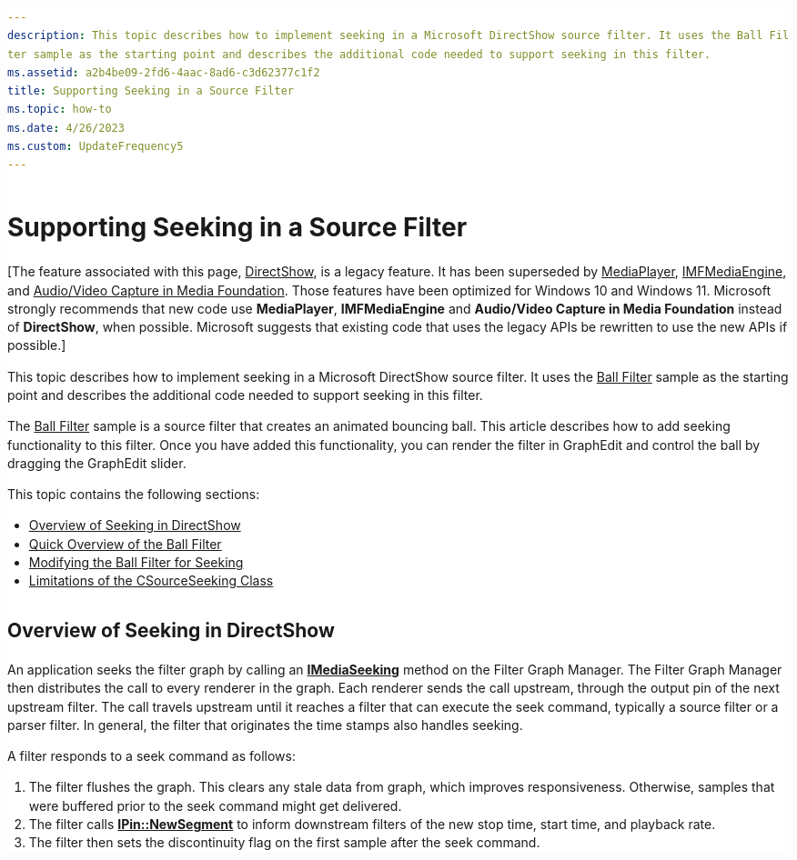 ```yaml
---
description: This topic describes how to implement seeking in a Microsoft DirectShow source filter. It uses the Ball Filter sample as the starting point and describes the additional code needed to support seeking in this filter.
ms.assetid: a2b4be09-2fd6-4aac-8ad6-c3d62377c1f2
title: Supporting Seeking in a Source Filter
ms.topic: how-to
ms.date: 4/26/2023
ms.custom: UpdateFrequency5
---
```


# Supporting Seeking in a Source Filter

\[The feature associated with this page, [DirectShow](/windows/win32/directshow/directshow), is a legacy feature. It has been superseded by [MediaPlayer](/uwp/api/Windows.Media.Playback.MediaPlayer), [IMFMediaEngine](/windows/win32/api/mfmediaengine/nn-mfmediaengine-imfmediaengine), and [Audio/Video Capture in Media Foundation](/windows/win32/medfound/audio-video-capture-in-media-foundation). Those features have been optimized for Windows 10 and Windows 11. Microsoft strongly recommends that new code use **MediaPlayer**, **IMFMediaEngine** and **Audio/Video Capture in Media Foundation** instead of **DirectShow**, when possible. Microsoft suggests that existing code that uses the legacy APIs be rewritten to use the new APIs if possible.\]

This topic describes how to implement seeking in a Microsoft DirectShow source filter. It uses the [Ball Filter](ball-filter-sample.md) sample as the starting point and describes the additional code needed to support seeking in this filter.

The [Ball Filter](ball-filter-sample.md) sample is a source filter that creates an animated bouncing ball. This article describes how to add seeking functionality to this filter. Once you have added this functionality, you can render the filter in GraphEdit and control the ball by dragging the GraphEdit slider.

This topic contains the following sections:

-   [Overview of Seeking in DirectShow](#overview-of-seeking-in-directshow)
-   [Quick Overview of the Ball Filter](#quick-overview-of-the-ball-filter)
-   [Modifying the Ball Filter for Seeking](#modifying-the-ball-filter-for-seeking)
-   [Limitations of the CSourceSeeking Class](#limitations-of-the-csourceseeking-class)

## Overview of Seeking in DirectShow

An application seeks the filter graph by calling an [**IMediaSeeking**](/windows/desktop/api/Strmif/nn-strmif-imediaseeking) method on the Filter Graph Manager. The Filter Graph Manager then distributes the call to every renderer in the graph. Each renderer sends the call upstream, through the output pin of the next upstream filter. The call travels upstream until it reaches a filter that can execute the seek command, typically a source filter or a parser filter. In general, the filter that originates the time stamps also handles seeking.

A filter responds to a seek command as follows:

1.  The filter flushes the graph. This clears any stale data from graph, which improves responsiveness. Otherwise, samples that were buffered prior to the seek command might get delivered.
2.  The filter calls [**IPin::NewSegment**](/windows/desktop/api/Strmif/nf-strmif-ipin-newsegment) to inform downstream filters of the new stop time, start time, and playback rate.
3.  The filter then sets the discontinuity flag on the first sample after the seek command.

